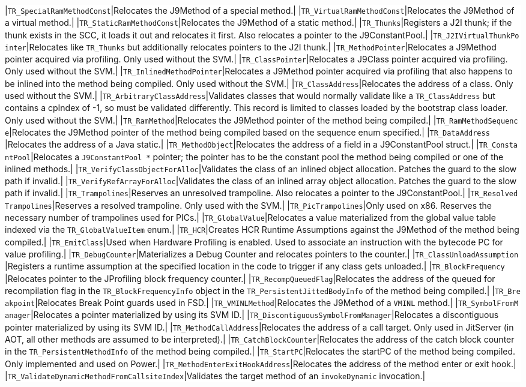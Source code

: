 |`TR_SpecialRamMethodConst`|Relocates the J9Method of a special method.|
|`TR_VirtualRamMethodConst`|Relocates the J9Method of a virtual method.|
|`TR_StaticRamMethodConst`|Relocates the J9Method of a static method.|
|`TR_Thunks`|Registers a J2I thunk; if the thunk exists in the SCC, it loads it out and relocates it first. Also relocates a pointer to the J9ConstantPool.|
|`TR_J2IVirtualThunkPointer`|Relocates like `TR_Thunks` but additionally relocates pointers to the J2I thunk.|
|`TR_MethodPointer`|Relocates a J9Method pointer acquired via profiling. Only used without the SVM.|
|`TR_ClassPointer`|Relocates a J9Class pointer acquired via profiling. Only used without the SVM.|
|`TR_InlinedMethodPointer`|Relocates a J9Method pointer acquired via profiling that also happens to be inlined into the method being compiled. Only used without the SVM.|
|`TR_ClassAddress`|Relocates the address of a class. Only used without the SVM.|
|`TR_ArbitraryClassAddress`|Validates classes that would normally validate like a `TR_ClassAddress` but contains a cpIndex of -1, so must be validated differently. This record is limited to classes loaded by the bootstrap class loader. Only used without the SVM.|
|`TR_RamMethod`|Relocates the J9Method pointer of the method being compiled.|
|`TR_RamMethodSequence`|Relocates the J9Method pointer of the method being compiled based on the sequence enum specified.|
|`TR_DataAddress`|Relocates the address of a Java static.|
|`TR_MethodObject`|Relocates the address of a field in a J9ConstantPool struct.|
|`TR_ConstantPool`|Relocates a `J9ConstantPool *` pointer; the pointer has to be the constant pool the method being compiled or one of the inlined methods.|
|`TR_VerifyClassObjectForAlloc`|Validates the class of an inlined object allocation. Patches the guard to the slow path if invalid.|
|`TR_VerifyRefArrayForAlloc`|Validates the class of an inlined array object allocation. Patches the guard to the slow path if invalid.|
|`TR_Trampolines`|Reserves an unresolved trampoline. Also relocates a pointer to the J9ConstantPool.|
|`TR_ResolvedTrampolines`|Reserves a resolved trampoline. Only used with the SVM.|
|`TR_PicTrampolines`|Only used on x86. Reserves the necessary number of trampolines used for PICs.|
|`TR_GlobalValue`|Relocates a value materialized from the global value table indexed via the `TR_GlobalValueItem` enum.|
|`TR_HCR`|Creates HCR Runtime Assumptions against the J9Method of the method being compiled.|
|`TR_EmitClass`|Used when Hardware Profiling is enabled. Used to associate an instruction with the bytecode PC for value profiling.|
|`TR_DebugCounter`|Materializes a Debug Counter and relocates pointers to the counter.|
|`TR_ClassUnloadAssumption`|Registers a runtime assumption at the specified location in the code to trigger if any class gets unloaded.|
|`TR_BlockFrequency`|Relocates pointer to the JProfiling block frequency counter.|
|`TR_RecompQueuedFlag`|Relocates the address of the queued for recompilation flag in the `TR_BlockFrequencyInfo` object in the `TR_PersistentJittedBodyInfo` of the method being compiled.|
|`TR_Breakpoint`|Relocates Break Point guards used in FSD.|
|`TR_VMINLMethod`|Relocates the J9Method of a `VMINL` method.|
|`TR_SymbolFromManager`|Relocates a pointer materialized by using its SVM ID.|
|`TR_DiscontiguousSymbolFromManager`|Relocates a discontiguous pointer materialized by using its SVM ID.|
|`TR_MethodCallAddress`|Relocates the address of a call target. Only used in JitServer (in AOT, all other methods are assumed to be interpreted).|
|`TR_CatchBlockCounter`|Relocates the address of the catch block counter in the `TR_PersistentMethodInfo` of the method being compiled.|
|`TR_StartPC`|Relocates the startPC of the method being compiled. Only implemented and used on Power.|
|`TR_MethodEnterExitHookAddress`|Relocates the address of the method enter or exit hook.|
|`TR_ValidateDynamicMethodFromCallsiteIndex`|Validates the target method of an `invokeDynamic` invocation.|

